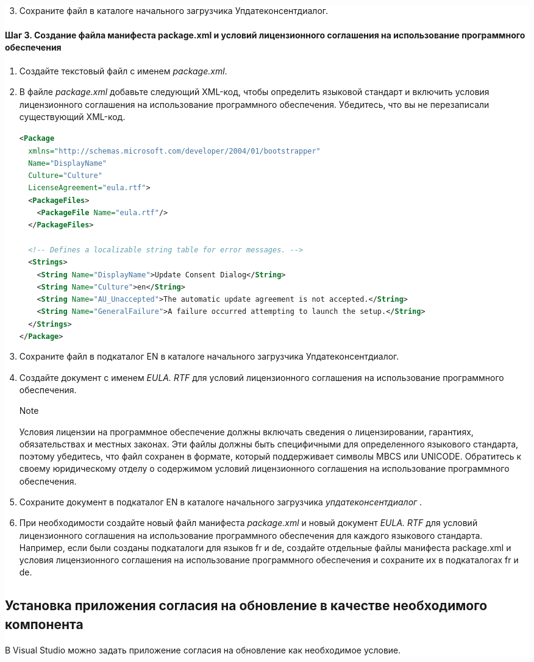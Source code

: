 3. Сохраните файл в каталоге начального загрузчика Упдатеконсентдиалог.

#### <a name="step-3-to-create-the-packagexml-manifest-file-and-the-software-license-terms"></a>Шаг 3. Создание файла манифеста package.xml и условий лицензионного соглашения на использование программного обеспечения

1. Создайте текстовый файл с именем *package.xml*.

2. В файле *package.xml* добавьте следующий XML-код, чтобы определить языковой стандарт и включить условия лицензионного соглашения на использование программного обеспечения. Убедитесь, что вы не перезаписали существующий XML-код.

    ```xml
    <Package
      xmlns="http://schemas.microsoft.com/developer/2004/01/bootstrapper"
      Name="DisplayName"
      Culture="Culture"
      LicenseAgreement="eula.rtf">
      <PackageFiles>
        <PackageFile Name="eula.rtf"/>
      </PackageFiles>

      <!-- Defines a localizable string table for error messages. -->
      <Strings>
        <String Name="DisplayName">Update Consent Dialog</String>
        <String Name="Culture">en</String>
        <String Name="AU_Unaccepted">The automatic update agreement is not accepted.</String>
        <String Name="GeneralFailure">A failure occurred attempting to launch the setup.</String>
      </Strings>
    </Package>
    ```

3. Сохраните файл в подкаталог EN в каталоге начального загрузчика Упдатеконсентдиалог.

4. Создайте документ с именем *EULA. RTF* для условий лицензионного соглашения на использование программного обеспечения.

    > [!NOTE]
    > Условия лицензии на программное обеспечение должны включать сведения о лицензировании, гарантиях, обязательствах и местных законах. Эти файлы должны быть специфичными для определенного языкового стандарта, поэтому убедитесь, что файл сохранен в формате, который поддерживает символы MBCS или UNICODE. Обратитесь к своему юридическому отделу о содержимом условий лицензионного соглашения на использование программного обеспечения.

5. Сохраните документ в подкаталог EN в каталоге начального загрузчика *упдатеконсентдиалог* .

6. При необходимости создайте новый файл манифеста *package.xml* и новый документ *EULA. RTF* для условий лицензионного соглашения на использование программного обеспечения для каждого языкового стандарта. Например, если были созданы подкаталоги для языков fr и de, создайте отдельные файлы манифеста package.xml и условия лицензионного соглашения на использование программного обеспечения и сохраните их в подкаталогах fr и de.

## <a name="set-the-update-consent-application-as-a-prerequisite"></a>Установка приложения согласия на обновление в качестве необходимого компонента
 В Visual Studio можно задать приложение согласия на обновление как необходимое условие.
